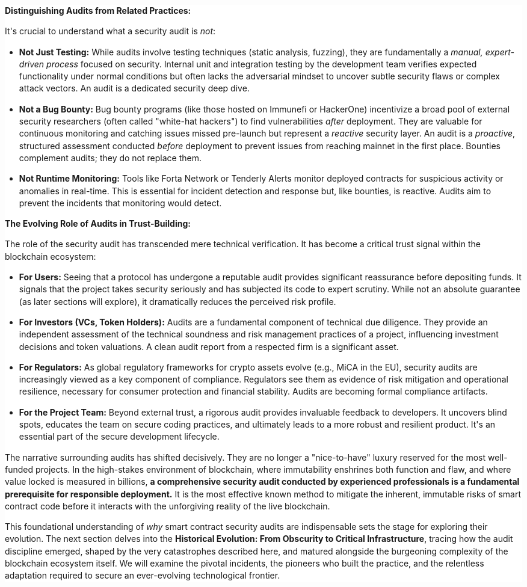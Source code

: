**Distinguishing Audits from Related Practices:**

It's crucial to understand what a security audit is *not*:

*   **Not Just Testing:** While audits involve testing techniques (static analysis, fuzzing), they are fundamentally a *manual, expert-driven process* focused on security. Internal unit and integration testing by the development team verifies expected functionality under normal conditions but often lacks the adversarial mindset to uncover subtle security flaws or complex attack vectors. An audit is a dedicated security deep dive.

*   **Not a Bug Bounty:** Bug bounty programs (like those hosted on Immunefi or HackerOne) incentivize a broad pool of external security researchers (often called "white-hat hackers") to find vulnerabilities *after* deployment. They are valuable for continuous monitoring and catching issues missed pre-launch but represent a *reactive* security layer. An audit is a *proactive*, structured assessment conducted *before* deployment to prevent issues from reaching mainnet in the first place. Bounties complement audits; they do not replace them.

*   **Not Runtime Monitoring:** Tools like Forta Network or Tenderly Alerts monitor deployed contracts for suspicious activity or anomalies in real-time. This is essential for incident detection and response but, like bounties, is reactive. Audits aim to prevent the incidents that monitoring would detect.

**The Evolving Role of Audits in Trust-Building:**

The role of the security audit has transcended mere technical verification. It has become a critical trust signal within the blockchain ecosystem:

*   **For Users:** Seeing that a protocol has undergone a reputable audit provides significant reassurance before depositing funds. It signals that the project takes security seriously and has subjected its code to expert scrutiny. While not an absolute guarantee (as later sections will explore), it dramatically reduces the perceived risk profile.

*   **For Investors (VCs, Token Holders):** Audits are a fundamental component of technical due diligence. They provide an independent assessment of the technical soundness and risk management practices of a project, influencing investment decisions and token valuations. A clean audit report from a respected firm is a significant asset.

*   **For Regulators:** As global regulatory frameworks for crypto assets evolve (e.g., MiCA in the EU), security audits are increasingly viewed as a key component of compliance. Regulators see them as evidence of risk mitigation and operational resilience, necessary for consumer protection and financial stability. Audits are becoming formal compliance artifacts.

*   **For the Project Team:** Beyond external trust, a rigorous audit provides invaluable feedback to developers. It uncovers blind spots, educates the team on secure coding practices, and ultimately leads to a more robust and resilient product. It's an essential part of the secure development lifecycle.

The narrative surrounding audits has shifted decisively. They are no longer a "nice-to-have" luxury reserved for the most well-funded projects. In the high-stakes environment of blockchain, where immutability enshrines both function and flaw, and where value locked is measured in billions, **a comprehensive security audit conducted by experienced professionals is a fundamental prerequisite for responsible deployment.** It is the most effective known method to mitigate the inherent, immutable risks of smart contract code before it interacts with the unforgiving reality of the live blockchain.

This foundational understanding of *why* smart contract security audits are indispensable sets the stage for exploring their evolution. The next section delves into the **Historical Evolution: From Obscurity to Critical Infrastructure**, tracing how the audit discipline emerged, shaped by the very catastrophes described here, and matured alongside the burgeoning complexity of the blockchain ecosystem itself. We will examine the pivotal incidents, the pioneers who built the practice, and the relentless adaptation required to secure an ever-evolving technological frontier.
